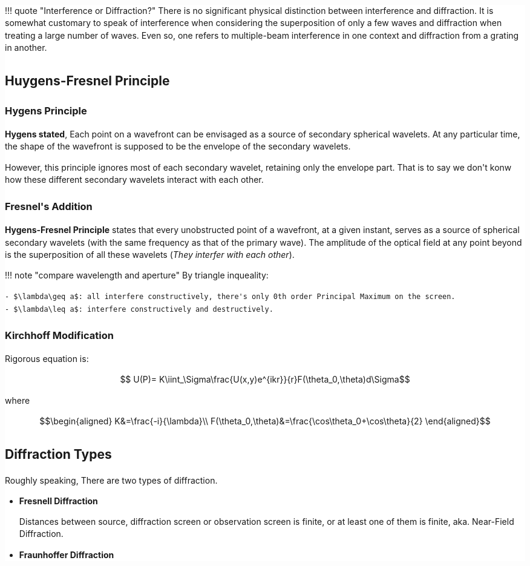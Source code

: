 !!! quote "Interference or Diffraction?"
    There is no significant physical distinction between interference and diffraction. It is somewhat customary to speak of interference when considering the superposition of only a few waves and diffraction when treating a large number of waves. Even so, one refers to multiple-beam interference in one context and diffraction from a grating in another.

## Huygens-Fresnel Principle

### Hygens Principle

**Hygens stated**, Each point on a wavefront can be envisaged as a source of secondary spherical wavelets. At any particular time, the shape of the wavefront is supposed to be the envelope of the secondary wavelets.

However, this principle ignores most of each secondary wavelet, retaining only the envelope part. That is to say we don't konw how these different secondary wavelets interact with each other.

### Fresnel's Addition

**Hygens-Fresnel Principle** states that every unobstructed point of a wavefront, at a given instant, serves as a source of spherical secondary wavelets (with the same frequency as that of the primary wave). The amplitude of the optical field at any point beyond is the superposition of all these wavelets (*They interfer with each other*).

!!! note "compare wavelength and aperture"
    By triangle inqueality:

    - $\lambda\geq a$: all interfere constructively, there's only 0th order Principal Maximum on the screen.
    - $\lambda\leq a$: interfere constructively and destructively.

### Kirchhoff Modification

Rigorous equation is:

$$ U(P)= K\iint_\Sigma\frac{U(x,y)e^{ikr}}{r}F(\theta_0,\theta)d\Sigma$$

where

$$\begin{aligned}
    K&=\frac{-i}{\lambda}\\
    F(\theta_0,\theta)&=\frac{\cos\theta_0+\cos\theta}{2}
\end{aligned}$$

## Diffraction Types

Roughly speaking, There are two types of diffraction.

- **Fresnell Diffraction**

    Distances between source, diffraction screen or observation screen is finite, or at least one of them is finite, aka. Near-Field Diffraction.

- **Fraunhoffer Diffraction**
